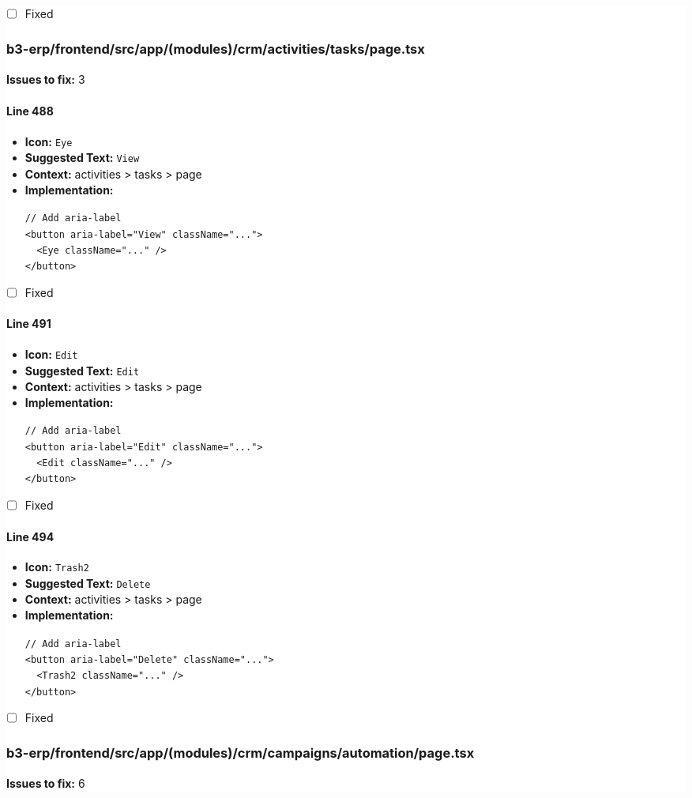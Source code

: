 - [ ] Fixed

### b3-erp/frontend/src/app/(modules)/crm/activities/tasks/page.tsx

**Issues to fix:** 3

#### Line 488

- **Icon:** `Eye`
- **Suggested Text:** `View`
- **Context:** activities > tasks > page
- **Implementation:**
  ```tsx
  // Add aria-label
  <button aria-label="View" className="...">
    <Eye className="..." />
  </button>
  ```

- [ ] Fixed

#### Line 491

- **Icon:** `Edit`
- **Suggested Text:** `Edit`
- **Context:** activities > tasks > page
- **Implementation:**
  ```tsx
  // Add aria-label
  <button aria-label="Edit" className="...">
    <Edit className="..." />
  </button>
  ```

- [ ] Fixed

#### Line 494

- **Icon:** `Trash2`
- **Suggested Text:** `Delete`
- **Context:** activities > tasks > page
- **Implementation:**
  ```tsx
  // Add aria-label
  <button aria-label="Delete" className="...">
    <Trash2 className="..." />
  </button>
  ```

- [ ] Fixed

### b3-erp/frontend/src/app/(modules)/crm/campaigns/automation/page.tsx

**Issues to fix:** 6
